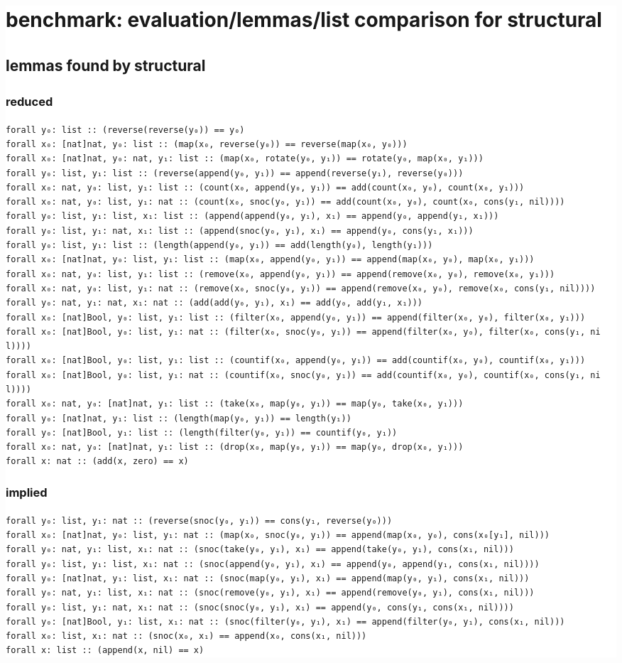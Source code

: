 # benchmark: evaluation/lemmas/list comparison for structural

## lemmas found by structural

### reduced

    forall y₀: list :: (reverse(reverse(y₀)) == y₀)
    forall x₀: [nat]nat, y₀: list :: (map(x₀, reverse(y₀)) == reverse(map(x₀, y₀)))
    forall x₀: [nat]nat, y₀: nat, y₁: list :: (map(x₀, rotate(y₀, y₁)) == rotate(y₀, map(x₀, y₁)))
    forall y₀: list, y₁: list :: (reverse(append(y₀, y₁)) == append(reverse(y₁), reverse(y₀)))
    forall x₀: nat, y₀: list, y₁: list :: (count(x₀, append(y₀, y₁)) == add(count(x₀, y₀), count(x₀, y₁)))
    forall x₀: nat, y₀: list, y₁: nat :: (count(x₀, snoc(y₀, y₁)) == add(count(x₀, y₀), count(x₀, cons(y₁, nil))))
    forall y₀: list, y₁: list, x₁: list :: (append(append(y₀, y₁), x₁) == append(y₀, append(y₁, x₁)))
    forall y₀: list, y₁: nat, x₁: list :: (append(snoc(y₀, y₁), x₁) == append(y₀, cons(y₁, x₁)))
    forall y₀: list, y₁: list :: (length(append(y₀, y₁)) == add(length(y₀), length(y₁)))
    forall x₀: [nat]nat, y₀: list, y₁: list :: (map(x₀, append(y₀, y₁)) == append(map(x₀, y₀), map(x₀, y₁)))
    forall x₀: nat, y₀: list, y₁: list :: (remove(x₀, append(y₀, y₁)) == append(remove(x₀, y₀), remove(x₀, y₁)))
    forall x₀: nat, y₀: list, y₁: nat :: (remove(x₀, snoc(y₀, y₁)) == append(remove(x₀, y₀), remove(x₀, cons(y₁, nil))))
    forall y₀: nat, y₁: nat, x₁: nat :: (add(add(y₀, y₁), x₁) == add(y₀, add(y₁, x₁)))
    forall x₀: [nat]Bool, y₀: list, y₁: list :: (filter(x₀, append(y₀, y₁)) == append(filter(x₀, y₀), filter(x₀, y₁)))
    forall x₀: [nat]Bool, y₀: list, y₁: nat :: (filter(x₀, snoc(y₀, y₁)) == append(filter(x₀, y₀), filter(x₀, cons(y₁, nil))))
    forall x₀: [nat]Bool, y₀: list, y₁: list :: (countif(x₀, append(y₀, y₁)) == add(countif(x₀, y₀), countif(x₀, y₁)))
    forall x₀: [nat]Bool, y₀: list, y₁: nat :: (countif(x₀, snoc(y₀, y₁)) == add(countif(x₀, y₀), countif(x₀, cons(y₁, nil))))
    forall x₀: nat, y₀: [nat]nat, y₁: list :: (take(x₀, map(y₀, y₁)) == map(y₀, take(x₀, y₁)))
    forall y₀: [nat]nat, y₁: list :: (length(map(y₀, y₁)) == length(y₁))
    forall y₀: [nat]Bool, y₁: list :: (length(filter(y₀, y₁)) == countif(y₀, y₁))
    forall x₀: nat, y₀: [nat]nat, y₁: list :: (drop(x₀, map(y₀, y₁)) == map(y₀, drop(x₀, y₁)))
    forall x: nat :: (add(x, zero) == x)

### implied

    forall y₀: list, y₁: nat :: (reverse(snoc(y₀, y₁)) == cons(y₁, reverse(y₀)))
    forall x₀: [nat]nat, y₀: list, y₁: nat :: (map(x₀, snoc(y₀, y₁)) == append(map(x₀, y₀), cons(x₀[y₁], nil)))
    forall y₀: nat, y₁: list, x₁: nat :: (snoc(take(y₀, y₁), x₁) == append(take(y₀, y₁), cons(x₁, nil)))
    forall y₀: list, y₁: list, x₁: nat :: (snoc(append(y₀, y₁), x₁) == append(y₀, append(y₁, cons(x₁, nil))))
    forall y₀: [nat]nat, y₁: list, x₁: nat :: (snoc(map(y₀, y₁), x₁) == append(map(y₀, y₁), cons(x₁, nil)))
    forall y₀: nat, y₁: list, x₁: nat :: (snoc(remove(y₀, y₁), x₁) == append(remove(y₀, y₁), cons(x₁, nil)))
    forall y₀: list, y₁: nat, x₁: nat :: (snoc(snoc(y₀, y₁), x₁) == append(y₀, cons(y₁, cons(x₁, nil))))
    forall y₀: [nat]Bool, y₁: list, x₁: nat :: (snoc(filter(y₀, y₁), x₁) == append(filter(y₀, y₁), cons(x₁, nil)))
    forall x₀: list, x₁: nat :: (snoc(x₀, x₁) == append(x₀, cons(x₁, nil)))
    forall x: list :: (append(x, nil) == x)
